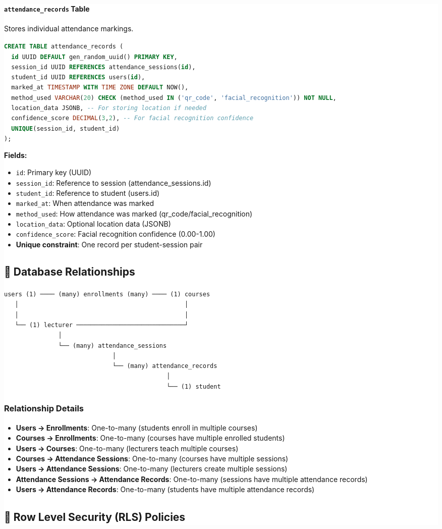 #### `attendance_records` Table
Stores individual attendance markings.

```sql
CREATE TABLE attendance_records (
  id UUID DEFAULT gen_random_uuid() PRIMARY KEY,
  session_id UUID REFERENCES attendance_sessions(id),
  student_id UUID REFERENCES users(id),
  marked_at TIMESTAMP WITH TIME ZONE DEFAULT NOW(),
  method_used VARCHAR(20) CHECK (method_used IN ('qr_code', 'facial_recognition')) NOT NULL,
  location_data JSONB, -- For storing location if needed
  confidence_score DECIMAL(3,2), -- For facial recognition confidence
  UNIQUE(session_id, student_id)
);
```

**Fields:**
- `id`: Primary key (UUID)
- `session_id`: Reference to session (attendance_sessions.id)
- `student_id`: Reference to student (users.id)
- `marked_at`: When attendance was marked
- `method_used`: How attendance was marked (qr_code/facial_recognition)
- `location_data`: Optional location data (JSONB)
- `confidence_score`: Facial recognition confidence (0.00-1.00)
- **Unique constraint**: One record per student-session pair

## 🔗 Database Relationships

```
users (1) ──── (many) enrollments (many) ──── (1) courses
   │                                              │
   │                                              │
   └── (1) lecturer ──────────────────────────────┘
               │
               └── (many) attendance_sessions
                              │
                              └── (many) attendance_records
                                             │
                                             └── (1) student
```

### Relationship Details

- **Users → Enrollments**: One-to-many (students enroll in multiple courses)
- **Courses → Enrollments**: One-to-many (courses have multiple enrolled students)
- **Users → Courses**: One-to-many (lecturers teach multiple courses)
- **Courses → Attendance Sessions**: One-to-many (courses have multiple sessions)
- **Users → Attendance Sessions**: One-to-many (lecturers create multiple sessions)
- **Attendance Sessions → Attendance Records**: One-to-many (sessions have multiple attendance records)
- **Users → Attendance Records**: One-to-many (students have multiple attendance records)

## 🔐 Row Level Security (RLS) Policies
